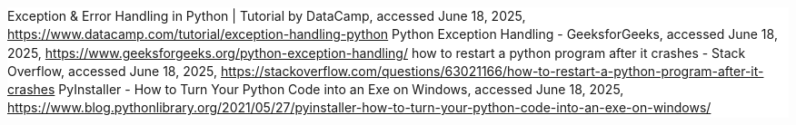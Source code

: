 Exception & Error Handling in Python | Tutorial by DataCamp, accessed June 18, 2025, https://www.datacamp.com/tutorial/exception-handling-python
Python Exception Handling - GeeksforGeeks, accessed June 18, 2025, https://www.geeksforgeeks.org/python-exception-handling/
how to restart a python program after it crashes - Stack Overflow, accessed June 18, 2025, https://stackoverflow.com/questions/63021166/how-to-restart-a-python-program-after-it-crashes
PyInstaller - How to Turn Your Python Code into an Exe on Windows, accessed June 18, 2025, https://www.blog.pythonlibrary.org/2021/05/27/pyinstaller-how-to-turn-your-python-code-into-an-exe-on-windows/
